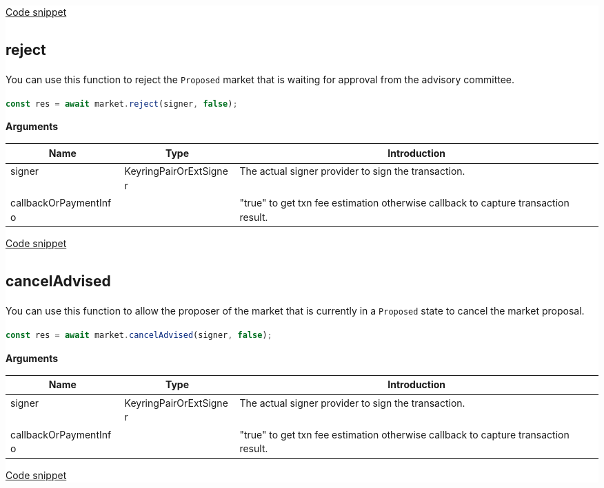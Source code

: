 [Code snippet](https://github.com/Whisker17/sdk-demo/tree/main/src/market/approve.ts)

## reject

You can use this function to reject the `Proposed` market that is waiting for approval from the advisory committee.

```typescript
const res = await market.reject(signer, false);
```

**Arguments**

| Name                  | Type                   | Introduction                                                                       |
| --------------------- | ---------------------- | ---------------------------------------------------------------------------------- |
| signer                | KeyringPairOrExtSigner | The actual signer provider to sign the transaction.                                |
| callbackOrPaymentInfo |                        | "true" to get txn fee estimation otherwise callback to capture transaction result. |

[Code snippet](https://github.com/Whisker17/sdk-demo/tree/main/src/market/reject.ts)

## cancelAdvised

You can use this function to allow the proposer of the market that is currently in a `Proposed` state to cancel the market proposal.

```typescript
const res = await market.cancelAdvised(signer, false);
```

**Arguments**

| Name                  | Type                   | Introduction                                                                       |
| --------------------- | ---------------------- | ---------------------------------------------------------------------------------- |
| signer                | KeyringPairOrExtSigner | The actual signer provider to sign the transaction.                                |
| callbackOrPaymentInfo |                        | "true" to get txn fee estimation otherwise callback to capture transaction result. |

[Code snippet](https://github.com/Whisker17/sdk-demo/tree/main/src/market/cancelAdvised.ts)

[KeyringPairOrExtSigner]: https://github.com/zeitgeistpm/tools/blob/main/packages/sdk/src/types/index.ts#L276
